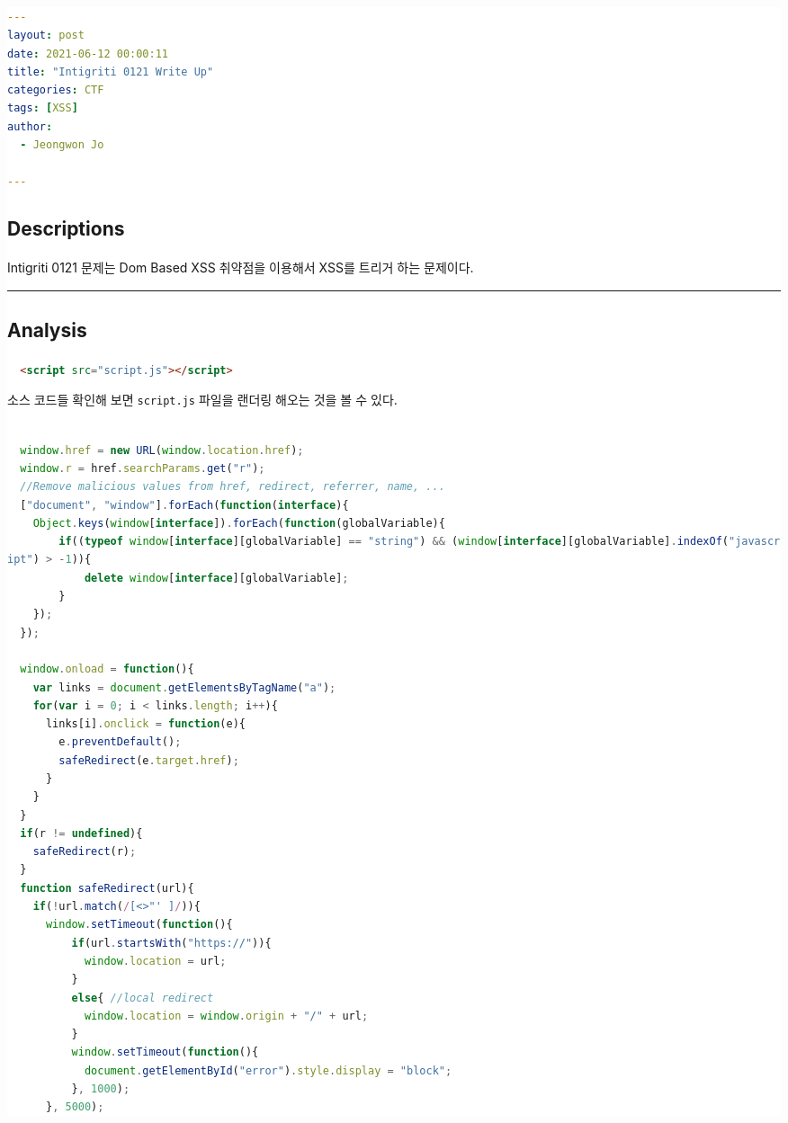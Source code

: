 ```yaml
---
layout: post
date: 2021-06-12 00:00:11
title: "Intigriti 0121 Write Up"
categories: CTF
tags: [XSS]
author:
  - Jeongwon Jo

---
```

## Descriptions

Intigriti 0121 문제는 Dom Based XSS 취약점을 이용해서 XSS를 트리거 하는 문제이다.

---
## Analysis

```html
  <script src="script.js"></script>
```
소스 코드들 확인해 보면 `script.js` 파일을 랜더링 해오는 것을 볼 수 있다.

```js

  window.href = new URL(window.location.href);
  window.r = href.searchParams.get("r");
  //Remove malicious values from href, redirect, referrer, name, ...
  ["document", "window"].forEach(function(interface){
    Object.keys(window[interface]).forEach(function(globalVariable){
        if((typeof window[interface][globalVariable] == "string") && (window[interface][globalVariable].indexOf("javascript") > -1)){
            delete window[interface][globalVariable];
        }
    });
  });
  
  window.onload = function(){
    var links = document.getElementsByTagName("a");
    for(var i = 0; i < links.length; i++){
      links[i].onclick = function(e){
        e.preventDefault();
        safeRedirect(e.target.href);
      }
    }
  }
  if(r != undefined){
    safeRedirect(r);
  }
  function safeRedirect(url){
    if(!url.match(/[<>"' ]/)){
      window.setTimeout(function(){
          if(url.startsWith("https://")){
            window.location = url;
          }
          else{ //local redirect
            window.location = window.origin + "/" + url;
          }
          window.setTimeout(function(){
            document.getElementById("error").style.display = "block";
          }, 1000);
      }, 5000);
```